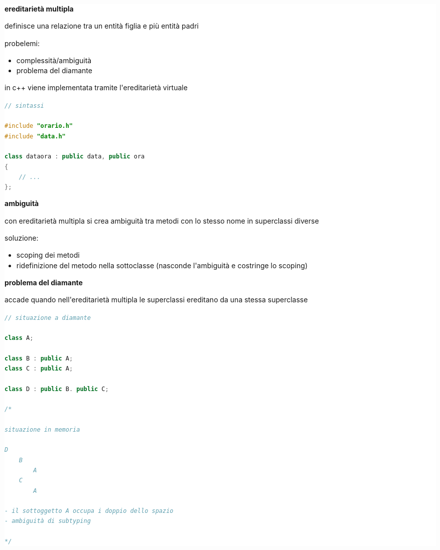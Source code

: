**ereditarietà multipla**

definisce una relazione tra un entità figlia e più entità padri

probelemi:
* complessità/ambiguità
* problema del diamante

in c++ viene implementata tramite l'ereditarietà virtuale
 
```c++
// sintassi

#include "orario.h"
#include "data.h"

class dataora : public data, public ora
{
    // ...
};
```

**ambiguità**

con ereditarietà multipla si crea ambiguità tra metodi con lo stesso nome in superclassi diverse

soluzione:
* scoping dei metodi
* ridefinizione del metodo nella sottoclasse (nasconde l'ambiguità e costringe lo scoping)

**problema del diamante**

accade quando nell'ereditarietà multipla le superclassi ereditano da una stessa superclasse

```c++
// situazione a diamante

class A;

class B : public A;
class C : public A;

class D : public B. public C;

/* 

situazione in memoria

D               
    B
        A
    C
        A

- il sottoggetto A occupa i doppio dello spazio
- ambiguità di subtyping

*/
```
